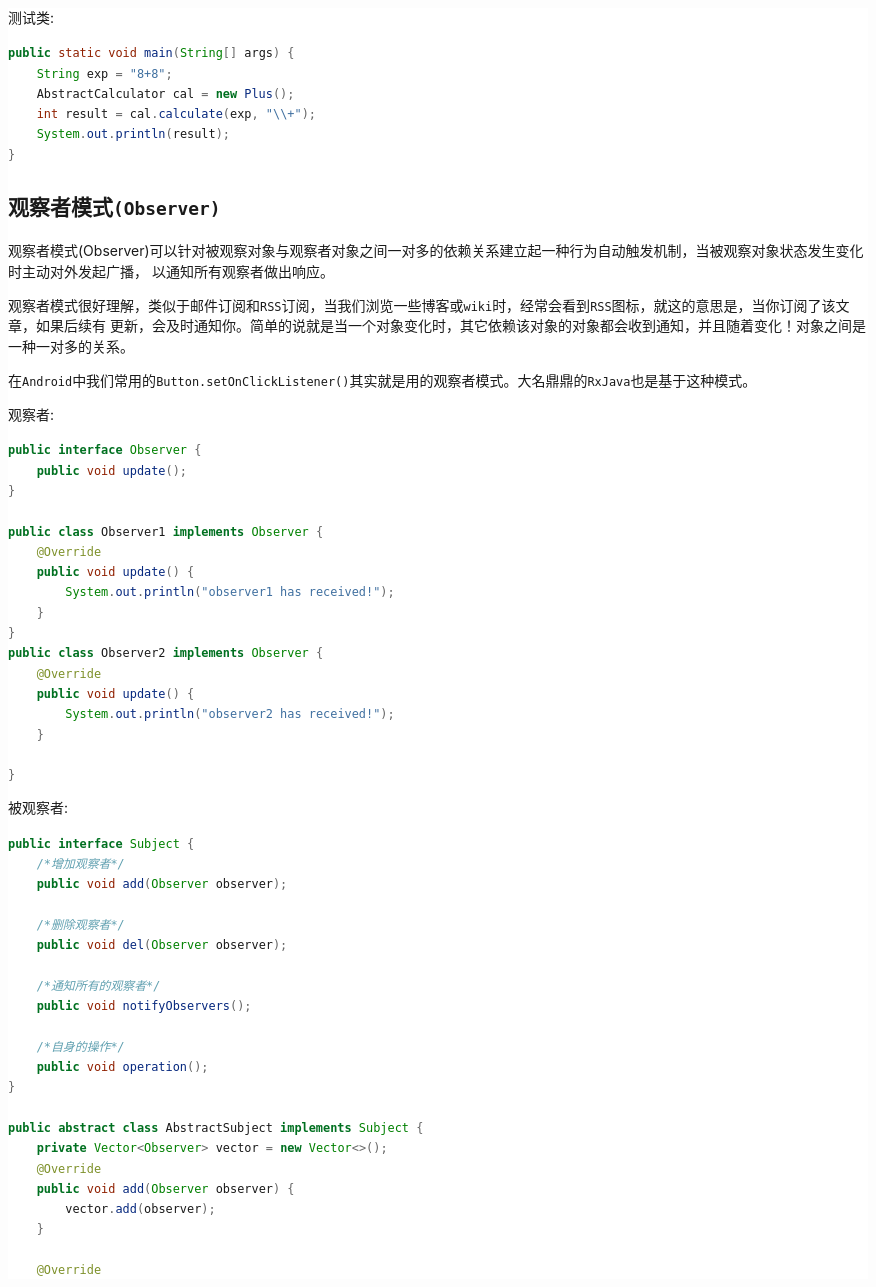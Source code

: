 测试类:    

```java
public static void main(String[] args) {  
    String exp = "8+8";  
    AbstractCalculator cal = new Plus();  
    int result = cal.calculate(exp, "\\+");  
    System.out.println(result);  
}  
```


观察者模式`(Observer)`
---

观察者模式(Observer)可以针对被观察对象与观察者对象之间一对多的依赖关系建立起一种行为自动触发机制，当被观察对象状态发生变化时主动对外发起广播，
以通知所有观察者做出响应。

观察者模式很好理解，类似于邮件订阅和`RSS`订阅，当我们浏览一些博客或`wiki`时，经常会看到`RSS`图标，就这的意思是，当你订阅了该文章，如果后续有
更新，会及时通知你。简单的说就是当一个对象变化时，其它依赖该对象的对象都会收到通知，并且随着变化！对象之间是一种一对多的关系。

在`Android`中我们常用的`Button.setOnClickListener()`其实就是用的观察者模式。大名鼎鼎的`RxJava`也是基于这种模式。  

观察者:   
```java
public interface Observer {  
    public void update();  
}  

public class Observer1 implements Observer {  
    @Override  
    public void update() {  
        System.out.println("observer1 has received!");  
    }  
} 
public class Observer2 implements Observer {  
    @Override  
    public void update() {  
        System.out.println("observer2 has received!");  
    }  
  
} 
```
被观察者:     
```java
public interface Subject {     
    /*增加观察者*/  
    public void add(Observer observer);  
      
    /*删除观察者*/  
    public void del(Observer observer);  
      
    /*通知所有的观察者*/  
    public void notifyObservers();  
      
    /*自身的操作*/  
    public void operation();  
}  

public abstract class AbstractSubject implements Subject {    
    private Vector<Observer> vector = new Vector<>();  
    @Override  
    public void add(Observer observer) {  
        vector.add(observer);  
    }  
  
    @Override  
```